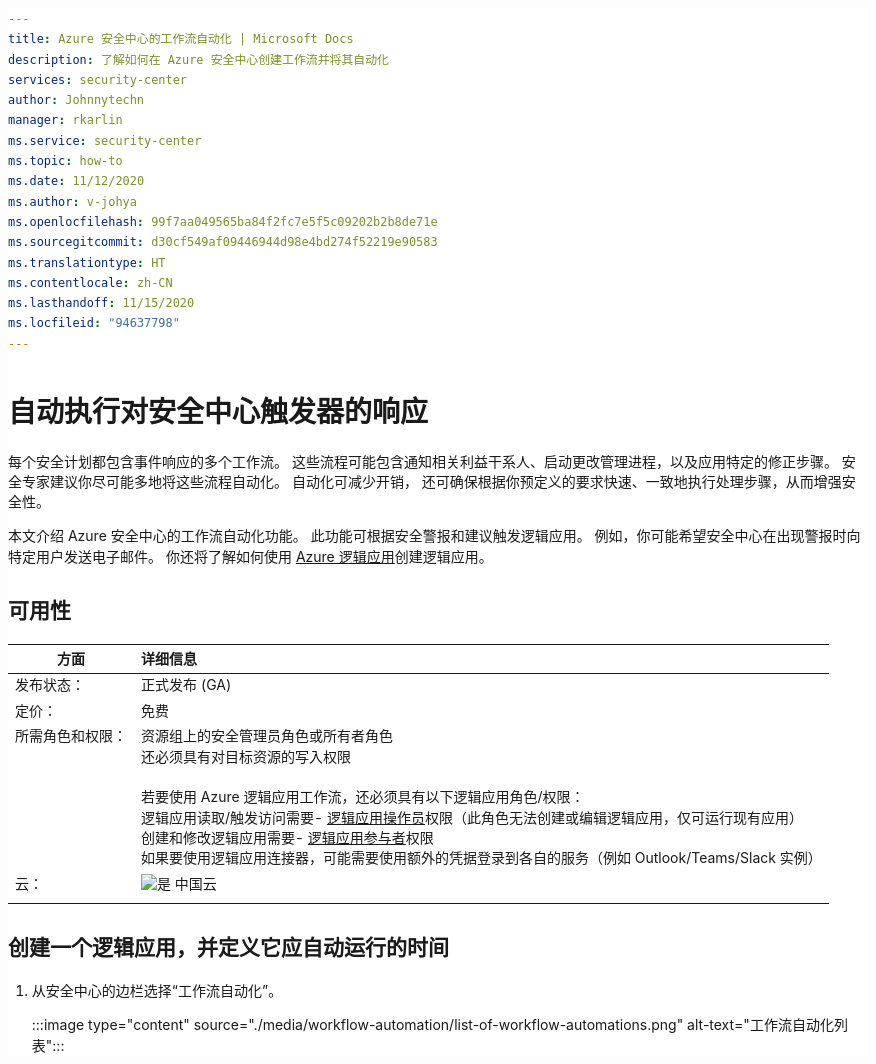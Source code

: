 ```yaml
---
title: Azure 安全中心的工作流自动化 | Microsoft Docs
description: 了解如何在 Azure 安全中心创建工作流并将其自动化
services: security-center
author: Johnnytechn
manager: rkarlin
ms.service: security-center
ms.topic: how-to
ms.date: 11/12/2020
ms.author: v-johya
ms.openlocfilehash: 99f7aa049565ba84f2fc7e5f5c09202b2b8de71e
ms.sourcegitcommit: d30cf549af09446944d98e4bd274f52219e90583
ms.translationtype: HT
ms.contentlocale: zh-CN
ms.lasthandoff: 11/15/2020
ms.locfileid: "94637798"
---
```

# <a name="automate-responses-to-security-center-triggers"></a>自动执行对安全中心触发器的响应

每个安全计划都包含事件响应的多个工作流。 这些流程可能包含通知相关利益干系人、启动更改管理进程，以及应用特定的修正步骤。 安全专家建议你尽可能多地将这些流程自动化。 自动化可减少开销， 还可确保根据你预定义的要求快速、一致地执行处理步骤，从而增强安全性。

本文介绍 Azure 安全中心的工作流自动化功能。 此功能可根据安全警报和建议触发逻辑应用。 例如，你可能希望安全中心在出现警报时向特定用户发送电子邮件。 你还将了解如何使用 [Azure 逻辑应用](../logic-apps/logic-apps-overview.md)创建逻辑应用。


## <a name="availability"></a>可用性

|方面|详细信息|
|----|:----|
|发布状态：|正式发布 (GA)|
|定价：|免费|
|所需角色和权限：|资源组上的安全管理员角色或所有者角色 <br>还必须具有对目标资源的写入权限<br><br>若要使用 Azure 逻辑应用工作流，还必须具有以下逻辑应用角色/权限：<br> 逻辑应用读取/触发访问需要- [逻辑应用操作员](../role-based-access-control/built-in-roles.md#logic-app-operator)权限（此角色无法创建或编辑逻辑应用，仅可运行现有应用）<br> 创建和修改逻辑应用需要- [逻辑应用参与者](../role-based-access-control/built-in-roles.md#logic-app-contributor)权限<br>如果要使用逻辑应用连接器，可能需要使用额外的凭据登录到各自的服务（例如 Outlook/Teams/Slack 实例）|
|云：|![是](./media/icons/yes-icon.png) 中国云|
|||



## <a name="create-a-logic-app-and-define-when-it-should-automatically-run"></a>创建一个逻辑应用，并定义它应自动运行的时间 


1. 从安全中心的边栏选择“工作流自动化”。

    :::image type="content" source="./media/workflow-automation/list-of-workflow-automations.png" alt-text="工作流自动化列表":::
